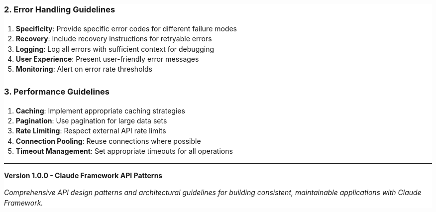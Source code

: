 ### 2. Error Handling Guidelines

1. **Specificity**: Provide specific error codes for different failure modes
2. **Recovery**: Include recovery instructions for retryable errors
3. **Logging**: Log all errors with sufficient context for debugging
4. **User Experience**: Present user-friendly error messages
5. **Monitoring**: Alert on error rate thresholds

### 3. Performance Guidelines

1. **Caching**: Implement appropriate caching strategies
2. **Pagination**: Use pagination for large data sets
3. **Rate Limiting**: Respect external API rate limits
4. **Connection Pooling**: Reuse connections where possible
5. **Timeout Management**: Set appropriate timeouts for all operations

---

**Version 1.0.0 - Claude Framework API Patterns**

*Comprehensive API design patterns and architectural guidelines for building consistent, maintainable applications with Claude Framework.*